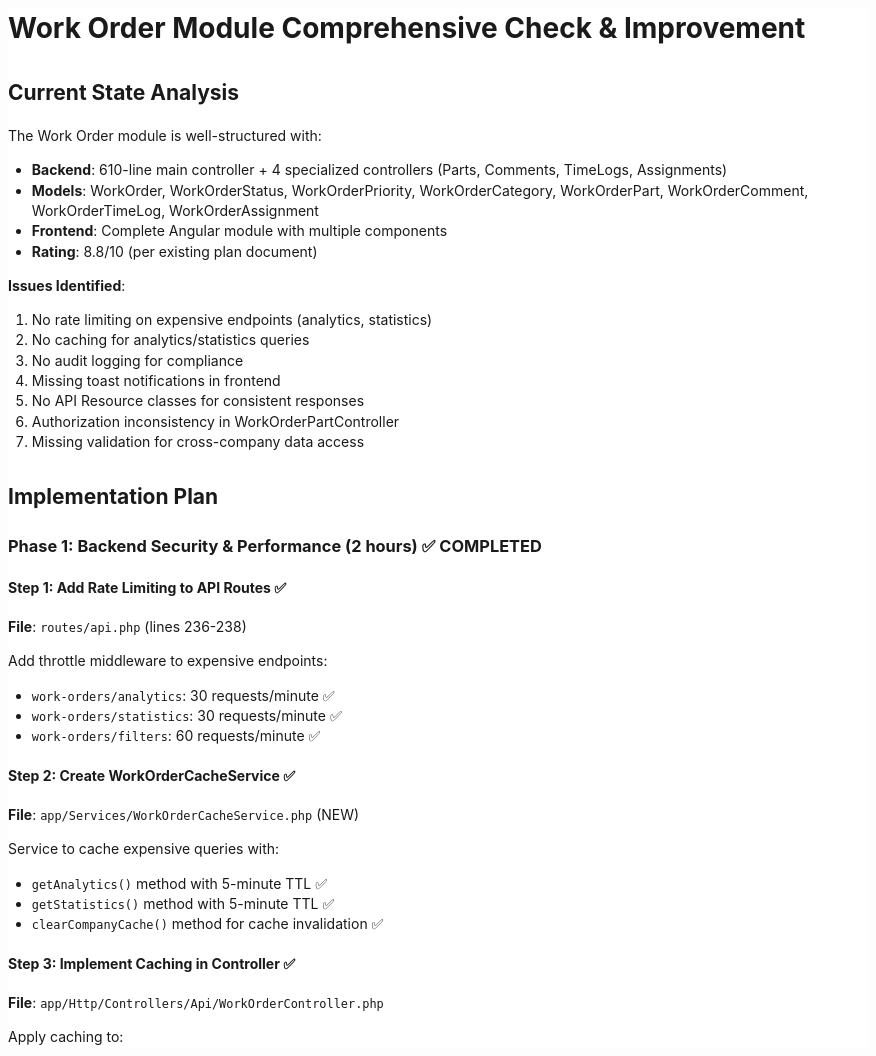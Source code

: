 
# Work Order Module Comprehensive Check & Improvement

## Current State Analysis

The Work Order module is well-structured with:

- **Backend**: 610-line main controller + 4 specialized controllers (Parts, Comments, TimeLogs, Assignments)
- **Models**: WorkOrder, WorkOrderStatus, WorkOrderPriority, WorkOrderCategory, WorkOrderPart, WorkOrderComment, WorkOrderTimeLog, WorkOrderAssignment
- **Frontend**: Complete Angular module with multiple components
- **Rating**: 8.8/10 (per existing plan document)

**Issues Identified**:

1. No rate limiting on expensive endpoints (analytics, statistics)
2. No caching for analytics/statistics queries
3. No audit logging for compliance
4. Missing toast notifications in frontend
5. No API Resource classes for consistent responses
6. Authorization inconsistency in WorkOrderPartController
7. Missing validation for cross-company data access

## Implementation Plan

### Phase 1: Backend Security & Performance (2 hours) ✅ COMPLETED

#### Step 1: Add Rate Limiting to API Routes ✅

**File**: `routes/api.php` (lines 236-238)

Add throttle middleware to expensive endpoints:

- `work-orders/analytics`: 30 requests/minute ✅
- `work-orders/statistics`: 30 requests/minute ✅
- `work-orders/filters`: 60 requests/minute ✅

#### Step 2: Create WorkOrderCacheService ✅

**File**: `app/Services/WorkOrderCacheService.php` (NEW)

Service to cache expensive queries with:

- `getAnalytics()` method with 5-minute TTL ✅
- `getStatistics()` method with 5-minute TTL ✅
- `clearCompanyCache()` method for cache invalidation ✅

#### Step 3: Implement Caching in Controller ✅

**File**: `app/Http/Controllers/Api/WorkOrderController.php`

Apply caching to:
